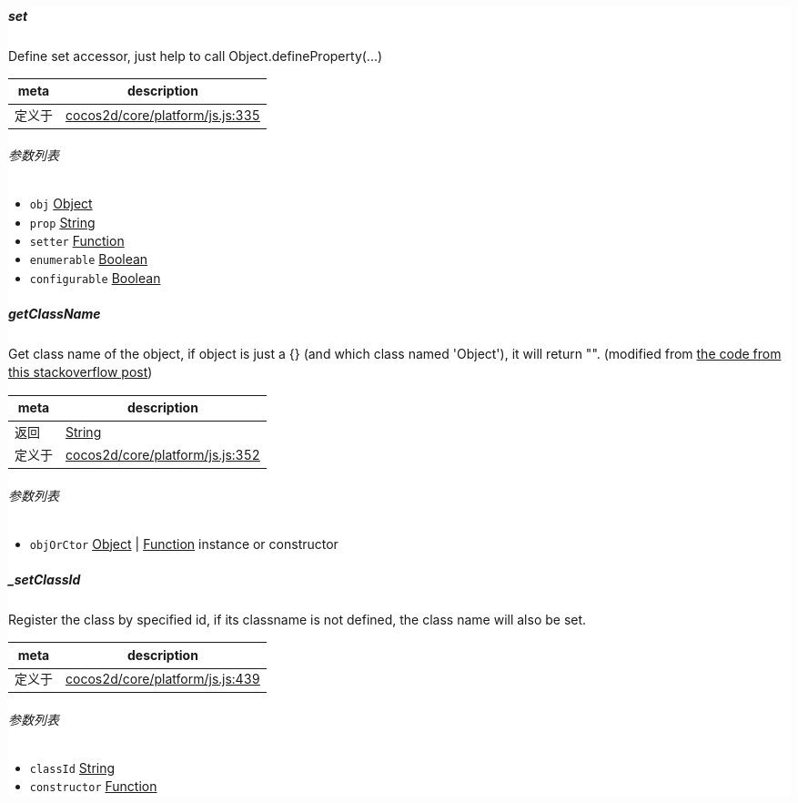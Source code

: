 
##### set

Define set accessor, just help to call Object.defineProperty(...)

| meta | description |
|------|-------------|
| 定义于 | [cocos2d/core/platform/js.js:335](https://github.com/cocos-creator/engine/blob/e361a2e93351aacda485d2038abd4eba2998a298/cocos2d/core/platform/js.js#L335) |

###### 参数列表
- `obj` <a href="https://developer.mozilla.org/en/JavaScript/Reference/Global_Objects/Object" class="crosslink external" target="_blank">Object</a> 
- `prop` <a href="https://developer.mozilla.org/en/JavaScript/Reference/Global_Objects/String" class="crosslink external" target="_blank">String</a> 
- `setter` <a href="https://developer.mozilla.org/en/JavaScript/Reference/Global_Objects/Function" class="crosslink external" target="_blank">Function</a> 
- `enumerable` <a href="https://developer.mozilla.org/en/JavaScript/Reference/Global_Objects/Boolean" class="crosslink external" target="_blank">Boolean</a> 
- `configurable` <a href="https://developer.mozilla.org/en/JavaScript/Reference/Global_Objects/Boolean" class="crosslink external" target="_blank">Boolean</a> 


##### getClassName

Get class name of the object, if object is just a {} (and which class named 'Object'), it will return "".
(modified from <a href="http://stackoverflow.com/questions/1249531/how-to-get-a-javascript-objects-class">the code from this stackoverflow post</a>)

| meta | description |
|------|-------------|
| 返回 | <a href="https://developer.mozilla.org/en/JavaScript/Reference/Global_Objects/String" class="crosslink external" target="_blank">String</a> 
| 定义于 | [cocos2d/core/platform/js.js:352](https://github.com/cocos-creator/engine/blob/e361a2e93351aacda485d2038abd4eba2998a298/cocos2d/core/platform/js.js#L352) |

###### 参数列表
- `objOrCtor` <a href="https://developer.mozilla.org/en/JavaScript/Reference/Global_Objects/Object" class="crosslink external" target="_blank">Object</a> &#124; <a href="https://developer.mozilla.org/en/JavaScript/Reference/Global_Objects/Function" class="crosslink external" target="_blank">Function</a> instance or constructor


##### _setClassId

Register the class by specified id, if its classname is not defined, the class name will also be set.

| meta | description |
|------|-------------|
| 定义于 | [cocos2d/core/platform/js.js:439](https://github.com/cocos-creator/engine/blob/e361a2e93351aacda485d2038abd4eba2998a298/cocos2d/core/platform/js.js#L439) |

###### 参数列表
- `classId` <a href="https://developer.mozilla.org/en/JavaScript/Reference/Global_Objects/String" class="crosslink external" target="_blank">String</a> 
- `constructor` <a href="https://developer.mozilla.org/en/JavaScript/Reference/Global_Objects/Function" class="crosslink external" target="_blank">Function</a> 
